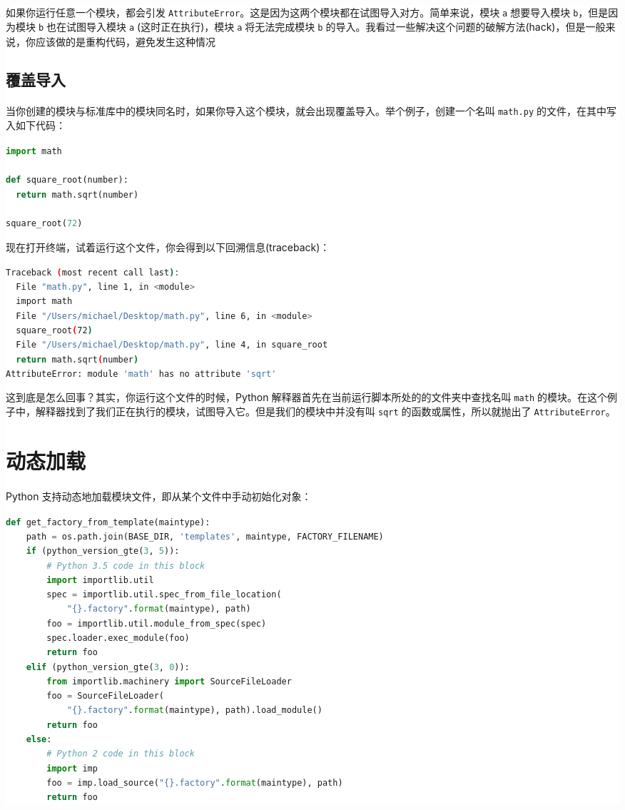 如果你运行任意一个模块，都会引发 `AttributeError`。这是因为这两个模块都在试图导入对方。简单来说，模块 `a` 想要导入模块 `b`，但是因为模块 `b` 也在试图导入模块 `a` (这时正在执行)，模块 `a` 将无法完成模块 `b` 的导入。我看过一些解决这个问题的破解方法(hack)，但是一般来说，你应该做的是重构代码，避免发生这种情况

## 覆盖导入

当你创建的模块与标准库中的模块同名时，如果你导入这个模块，就会出现覆盖导入。举个例子，创建一个名叫 `math.py` 的文件，在其中写入如下代码：

```py
import math

def square_root(number):
  return math.sqrt(number)

square_root(72)
```

现在打开终端，试着运行这个文件，你会得到以下回溯信息(traceback)：

```sh
Traceback (most recent call last):
  File "math.py", line 1, in <module>
  import math
  File "/Users/michael/Desktop/math.py", line 6, in <module>
  square_root(72)
  File "/Users/michael/Desktop/math.py", line 4, in square_root
  return math.sqrt(number)
AttributeError: module 'math' has no attribute 'sqrt'
```

这到底是怎么回事？其实，你运行这个文件的时候，Python 解释器首先在当前运行脚本所处的的文件夹中查找名叫 `math` 的模块。在这个例子中，解释器找到了我们正在执行的模块，试图导入它。但是我们的模块中并没有叫 `sqrt` 的函数或属性，所以就抛出了 `AttributeError`。

# 动态加载

Python 支持动态地加载模块文件，即从某个文件中手动初始化对象：

```py
def get_factory_from_template(maintype):
    path = os.path.join(BASE_DIR, 'templates', maintype, FACTORY_FILENAME)
    if (python_version_gte(3, 5)):
        # Python 3.5 code in this block
        import importlib.util
        spec = importlib.util.spec_from_file_location(
            "{}.factory".format(maintype), path)
        foo = importlib.util.module_from_spec(spec)
        spec.loader.exec_module(foo)
        return foo
    elif (python_version_gte(3, 0)):
        from importlib.machinery import SourceFileLoader
        foo = SourceFileLoader(
            "{}.factory".format(maintype), path).load_module()
        return foo
    else:
        # Python 2 code in this block
        import imp
        foo = imp.load_source("{}.factory".format(maintype), path)
        return foo
```
